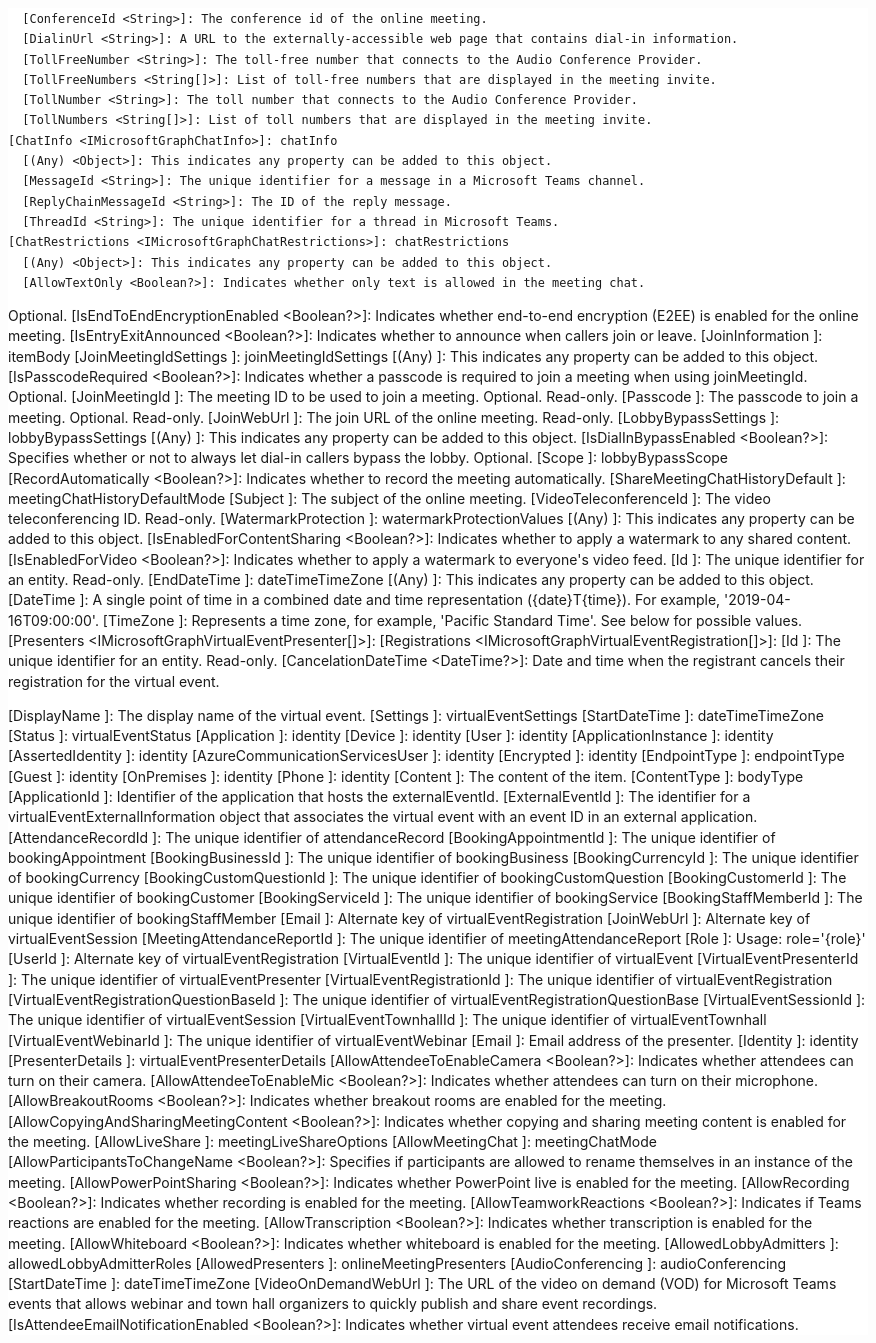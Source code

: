       [ConferenceId <String>]: The conference id of the online meeting.
      [DialinUrl <String>]: A URL to the externally-accessible web page that contains dial-in information.
      [TollFreeNumber <String>]: The toll-free number that connects to the Audio Conference Provider.
      [TollFreeNumbers <String[]>]: List of toll-free numbers that are displayed in the meeting invite.
      [TollNumber <String>]: The toll number that connects to the Audio Conference Provider.
      [TollNumbers <String[]>]: List of toll numbers that are displayed in the meeting invite.
    [ChatInfo <IMicrosoftGraphChatInfo>]: chatInfo
      [(Any) <Object>]: This indicates any property can be added to this object.
      [MessageId <String>]: The unique identifier for a message in a Microsoft Teams channel.
      [ReplyChainMessageId <String>]: The ID of the reply message.
      [ThreadId <String>]: The unique identifier for a thread in Microsoft Teams.
    [ChatRestrictions <IMicrosoftGraphChatRestrictions>]: chatRestrictions
      [(Any) <Object>]: This indicates any property can be added to this object.
      [AllowTextOnly <Boolean?>]: Indicates whether only text is allowed in the meeting chat.
Optional.
    [IsEndToEndEncryptionEnabled <Boolean?>]: Indicates whether end-to-end encryption (E2EE) is enabled for the online meeting.
    [IsEntryExitAnnounced <Boolean?>]: Indicates whether to announce when callers join or leave.
    [JoinInformation <IMicrosoftGraphItemBody>]: itemBody
    [JoinMeetingIdSettings <IMicrosoftGraphJoinMeetingIdSettings>]: joinMeetingIdSettings
      [(Any) <Object>]: This indicates any property can be added to this object.
      [IsPasscodeRequired <Boolean?>]: Indicates whether a passcode is required to join a meeting when using joinMeetingId.
Optional.
      [JoinMeetingId <String>]: The meeting ID to be used to join a meeting.
Optional.
Read-only.
      [Passcode <String>]: The passcode to join a meeting.
 Optional.
Read-only.
    [JoinWebUrl <String>]: The join URL of the online meeting.
Read-only.
    [LobbyBypassSettings <IMicrosoftGraphLobbyBypassSettings>]: lobbyBypassSettings
      [(Any) <Object>]: This indicates any property can be added to this object.
      [IsDialInBypassEnabled <Boolean?>]: Specifies whether or not to always let dial-in callers bypass the lobby.
Optional.
      [Scope <String>]: lobbyBypassScope
    [RecordAutomatically <Boolean?>]: Indicates whether to record the meeting automatically.
    [ShareMeetingChatHistoryDefault <String>]: meetingChatHistoryDefaultMode
    [Subject <String>]: The subject of the online meeting.
    [VideoTeleconferenceId <String>]: The video teleconferencing ID.
Read-only.
    [WatermarkProtection <IMicrosoftGraphWatermarkProtectionValues>]: watermarkProtectionValues
      [(Any) <Object>]: This indicates any property can be added to this object.
      [IsEnabledForContentSharing <Boolean?>]: Indicates whether to apply a watermark to any shared content.
      [IsEnabledForVideo <Boolean?>]: Indicates whether to apply a watermark to everyone's video feed.
    [Id <String>]: The unique identifier for an entity.
Read-only.
    [EndDateTime <IMicrosoftGraphDateTimeZone>]: dateTimeTimeZone
      [(Any) <Object>]: This indicates any property can be added to this object.
      [DateTime <String>]: A single point of time in a combined date and time representation ({date}T{time}).
For example, '2019-04-16T09:00:00'.
      [TimeZone <String>]: Represents a time zone, for example, 'Pacific Standard Time'.
See below for possible values.
    [Presenters <IMicrosoftGraphVirtualEventPresenter[]>]: 
    [Registrations <IMicrosoftGraphVirtualEventRegistration[]>]: 
      [Id <String>]: The unique identifier for an entity.
Read-only.
      [CancelationDateTime <DateTime?>]: Date and time when the registrant cancels their registration for the virtual event.

  [CreatedBy <IMicrosoftGraphCommunicationsIdentitySet>]: communicationsIdentitySet
  [Description <IMicrosoftGraphItemBody>]: itemBody
  [DisplayName <String>]: The display name of the virtual event.
  [Settings <IMicrosoftGraphVirtualEventSettings>]: virtualEventSettings
  [StartDateTime <IMicrosoftGraphDateTimeZone>]: dateTimeTimeZone
  [Status <String>]: virtualEventStatus
  [Application <IMicrosoftGraphIdentity>]: identity
  [Device <IMicrosoftGraphIdentity>]: identity
  [User <IMicrosoftGraphIdentity>]: identity
  [ApplicationInstance <IMicrosoftGraphIdentity>]: identity
  [AssertedIdentity <IMicrosoftGraphIdentity>]: identity
  [AzureCommunicationServicesUser <IMicrosoftGraphIdentity>]: identity
  [Encrypted <IMicrosoftGraphIdentity>]: identity
  [EndpointType <String>]: endpointType
  [Guest <IMicrosoftGraphIdentity>]: identity
  [OnPremises <IMicrosoftGraphIdentity>]: identity
  [Phone <IMicrosoftGraphIdentity>]: identity
  [Content <String>]: The content of the item.
  [ContentType <String>]: bodyType
  [ApplicationId <String>]: Identifier of the application that hosts the externalEventId.
  [ExternalEventId <String>]: The identifier for a virtualEventExternalInformation object that associates the virtual event with an event ID in an external application.
  [AttendanceRecordId <String>]: The unique identifier of attendanceRecord
  [BookingAppointmentId <String>]: The unique identifier of bookingAppointment
  [BookingBusinessId <String>]: The unique identifier of bookingBusiness
  [BookingCurrencyId <String>]: The unique identifier of bookingCurrency
  [BookingCustomQuestionId <String>]: The unique identifier of bookingCustomQuestion
  [BookingCustomerId <String>]: The unique identifier of bookingCustomer
  [BookingServiceId <String>]: The unique identifier of bookingService
  [BookingStaffMemberId <String>]: The unique identifier of bookingStaffMember
  [Email <String>]: Alternate key of virtualEventRegistration
  [JoinWebUrl <String>]: Alternate key of virtualEventSession
  [MeetingAttendanceReportId <String>]: The unique identifier of meetingAttendanceReport
  [Role <String>]: Usage: role='{role}'
  [UserId <String>]: Alternate key of virtualEventRegistration
  [VirtualEventId <String>]: The unique identifier of virtualEvent
  [VirtualEventPresenterId <String>]: The unique identifier of virtualEventPresenter
  [VirtualEventRegistrationId <String>]: The unique identifier of virtualEventRegistration
  [VirtualEventRegistrationQuestionBaseId <String>]: The unique identifier of virtualEventRegistrationQuestionBase
  [VirtualEventSessionId <String>]: The unique identifier of virtualEventSession
  [VirtualEventTownhallId <String>]: The unique identifier of virtualEventTownhall
  [VirtualEventWebinarId <String>]: The unique identifier of virtualEventWebinar
  [Email <String>]: Email address of the presenter.
  [Identity <IMicrosoftGraphIdentity>]: identity
  [PresenterDetails <IMicrosoftGraphVirtualEventPresenterDetails>]: virtualEventPresenterDetails
  [AllowAttendeeToEnableCamera <Boolean?>]: Indicates whether attendees can turn on their camera.
  [AllowAttendeeToEnableMic <Boolean?>]: Indicates whether attendees can turn on their microphone.
  [AllowBreakoutRooms <Boolean?>]: Indicates whether breakout rooms are enabled for the meeting.
  [AllowCopyingAndSharingMeetingContent <Boolean?>]: Indicates whether copying and sharing meeting content is enabled for the meeting.
  [AllowLiveShare <String>]: meetingLiveShareOptions
  [AllowMeetingChat <String>]: meetingChatMode
  [AllowParticipantsToChangeName <Boolean?>]: Specifies if participants are allowed to rename themselves in an instance of the meeting.
  [AllowPowerPointSharing <Boolean?>]: Indicates whether PowerPoint live is enabled for the meeting.
  [AllowRecording <Boolean?>]: Indicates whether recording is enabled for the meeting.
  [AllowTeamworkReactions <Boolean?>]: Indicates if Teams reactions are enabled for the meeting.
  [AllowTranscription <Boolean?>]: Indicates whether transcription is enabled for the meeting.
  [AllowWhiteboard <Boolean?>]: Indicates whether whiteboard is enabled for the meeting.
  [AllowedLobbyAdmitters <String>]: allowedLobbyAdmitterRoles
  [AllowedPresenters <String>]: onlineMeetingPresenters
  [AudioConferencing <IMicrosoftGraphAudioConferencing>]: audioConferencing
  [StartDateTime <IMicrosoftGraphDateTimeZone>]: dateTimeTimeZone
  [VideoOnDemandWebUrl <String>]: The URL of the video on demand (VOD) for Microsoft Teams events that allows webinar and town hall organizers to quickly publish and share event recordings.
  [IsAttendeeEmailNotificationEnabled <Boolean?>]: Indicates whether virtual event attendees receive email notifications.